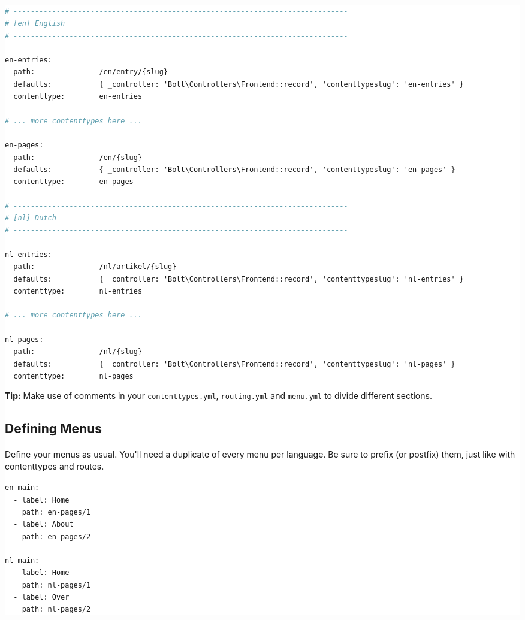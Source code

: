 ```apache
# ------------------------------------------------------------------------------
# [en] English
# ------------------------------------------------------------------------------

en-entries:
  path:               /en/entry/{slug}
  defaults:           { _controller: 'Bolt\Controllers\Frontend::record', 'contenttypeslug': 'en-entries' }
  contenttype:        en-entries

# ... more contenttypes here ...

en-pages:
  path:               /en/{slug}
  defaults:           { _controller: 'Bolt\Controllers\Frontend::record', 'contenttypeslug': 'en-pages' }
  contenttype:        en-pages

# ------------------------------------------------------------------------------
# [nl] Dutch
# ------------------------------------------------------------------------------

nl-entries:
  path:               /nl/artikel/{slug}
  defaults:           { _controller: 'Bolt\Controllers\Frontend::record', 'contenttypeslug': 'nl-entries' }
  contenttype:        nl-entries

# ... more contenttypes here ...

nl-pages:
  path:               /nl/{slug}
  defaults:           { _controller: 'Bolt\Controllers\Frontend::record', 'contenttypeslug': 'nl-pages' }
  contenttype:        nl-pages
```

<p class="tip"><strong>Tip:</strong> Make use of comments in your
<code>contenttypes.yml</code>, <code>routing.yml</code> and
<code>menu.yml</code> to divide different sections.</p>

Defining Menus
--------------
Define your menus as usual. You'll need a duplicate of every menu per language.
Be sure to prefix (or postfix) them, just like with contenttypes and routes.

```apache
en-main:
  - label: Home
    path: en-pages/1
  - label: About
    path: en-pages/2

nl-main:
  - label: Home
    path: nl-pages/1
  - label: Over
    path: nl-pages/2
```


[labels]: https://github.com/bolt/labels